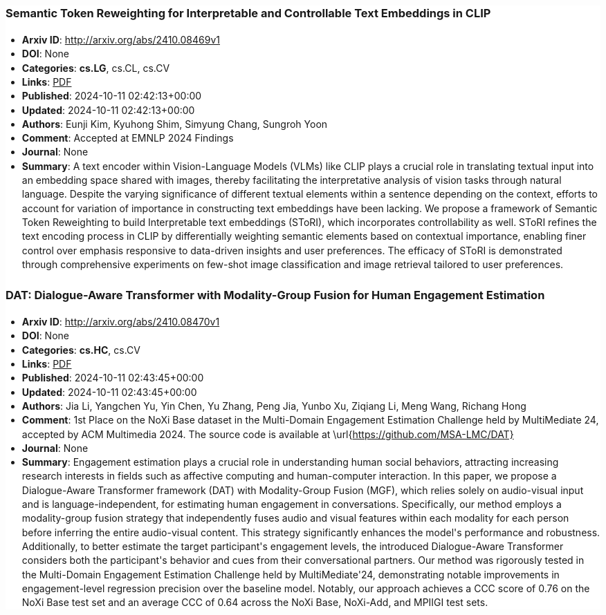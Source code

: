 

### Semantic Token Reweighting for Interpretable and Controllable Text Embeddings in CLIP
- **Arxiv ID**: http://arxiv.org/abs/2410.08469v1
- **DOI**: None
- **Categories**: **cs.LG**, cs.CL, cs.CV
- **Links**: [PDF](http://arxiv.org/pdf/2410.08469v1)
- **Published**: 2024-10-11 02:42:13+00:00
- **Updated**: 2024-10-11 02:42:13+00:00
- **Authors**: Eunji Kim, Kyuhong Shim, Simyung Chang, Sungroh Yoon
- **Comment**: Accepted at EMNLP 2024 Findings
- **Journal**: None
- **Summary**: A text encoder within Vision-Language Models (VLMs) like CLIP plays a crucial role in translating textual input into an embedding space shared with images, thereby facilitating the interpretative analysis of vision tasks through natural language. Despite the varying significance of different textual elements within a sentence depending on the context, efforts to account for variation of importance in constructing text embeddings have been lacking. We propose a framework of Semantic Token Reweighting to build Interpretable text embeddings (SToRI), which incorporates controllability as well. SToRI refines the text encoding process in CLIP by differentially weighting semantic elements based on contextual importance, enabling finer control over emphasis responsive to data-driven insights and user preferences. The efficacy of SToRI is demonstrated through comprehensive experiments on few-shot image classification and image retrieval tailored to user preferences.



### DAT: Dialogue-Aware Transformer with Modality-Group Fusion for Human Engagement Estimation
- **Arxiv ID**: http://arxiv.org/abs/2410.08470v1
- **DOI**: None
- **Categories**: **cs.HC**, cs.CV
- **Links**: [PDF](http://arxiv.org/pdf/2410.08470v1)
- **Published**: 2024-10-11 02:43:45+00:00
- **Updated**: 2024-10-11 02:43:45+00:00
- **Authors**: Jia Li, Yangchen Yu, Yin Chen, Yu Zhang, Peng Jia, Yunbo Xu, Ziqiang Li, Meng Wang, Richang Hong
- **Comment**: 1st Place on the NoXi Base dataset in the Multi-Domain Engagement
  Estimation Challenge held by MultiMediate 24, accepted by ACM Multimedia
  2024. The source code is available at \url{https://github.com/MSA-LMC/DAT}
- **Journal**: None
- **Summary**: Engagement estimation plays a crucial role in understanding human social behaviors, attracting increasing research interests in fields such as affective computing and human-computer interaction. In this paper, we propose a Dialogue-Aware Transformer framework (DAT) with Modality-Group Fusion (MGF), which relies solely on audio-visual input and is language-independent, for estimating human engagement in conversations. Specifically, our method employs a modality-group fusion strategy that independently fuses audio and visual features within each modality for each person before inferring the entire audio-visual content. This strategy significantly enhances the model's performance and robustness. Additionally, to better estimate the target participant's engagement levels, the introduced Dialogue-Aware Transformer considers both the participant's behavior and cues from their conversational partners. Our method was rigorously tested in the Multi-Domain Engagement Estimation Challenge held by MultiMediate'24, demonstrating notable improvements in engagement-level regression precision over the baseline model. Notably, our approach achieves a CCC score of 0.76 on the NoXi Base test set and an average CCC of 0.64 across the NoXi Base, NoXi-Add, and MPIIGI test sets.
